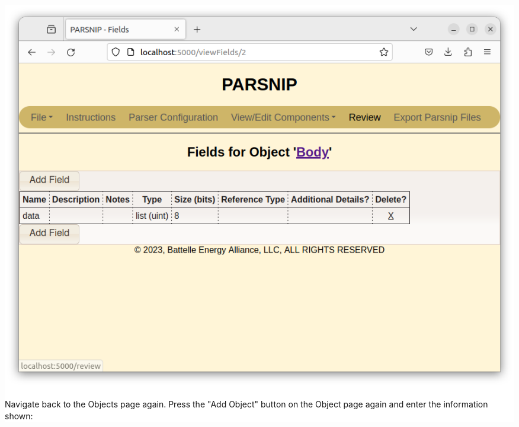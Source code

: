 ![Updated Body Information](./images/updated_body_fields.png)

Navigate back to the Objects page again. Press the "Add Object" button on the Object page again and enter the information shown:
